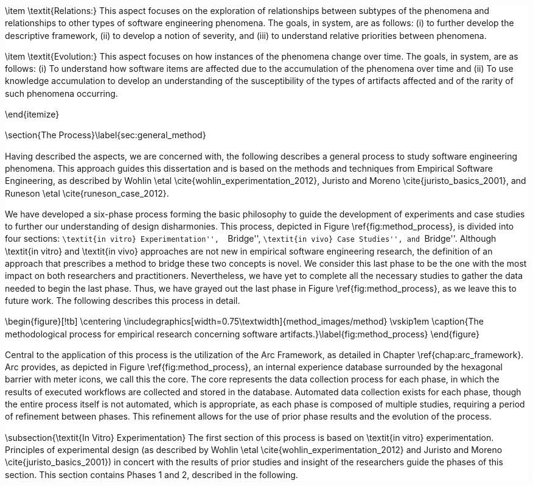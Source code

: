 \item \textit{Relations:} This aspect focuses on the exploration of 
relationships between subtypes of the phenomena and relationships to other types 
of software engineering phenomena. The goals, in system, are as follows: (i) to 
further develop the descriptive framework, (ii) to develop a notion of severity, 
and (iii)  to understand relative priorities between phenomena. 

\item \textit{Evolution:} This aspect focuses on how instances of the phenomena 
change over time. The goals, in system, are as follows: (i) To understand how 
software items are affected due to the accumulation of the phenomena over time 
and (ii) To use knowledge accumulation to 
develop an understanding of the susceptibility of the types of artifacts 
affected and of the rarity of such phenomena occurring.

\end{itemize}

\section{The Process}\label{sec:general_method}

Having described the aspects, we are concerned with, the following describes a 
general process to study software engineering phenomena. This approach guides 
this dissertation and is based on the methods and techniques from Empirical 
Software Engineering, as described by Wohlin \etal 
\cite{wohlin_experimentation_2012}, Juristo and Moreno 
\cite{juristo_basics_2001}, and Runeson \etal \cite{runeson_case_2012}. 

We have developed a six-phase process forming the basic philosophy to guide the 
development of experiments and case studies to further our understanding of 
design disharmonies. This process, depicted in Figure \ref{fig:method_process}, 
is divided into four sections: ``\textit{in vitro} Experimentation'', 
``Bridge'', ``\textit{in vivo} Case Studies'', and ``Bridge''. Although 
\textit{in vitro} and \textit{in vivo} approaches are not new in empirical 
software engineering research, the definition of an approach that prescribes a 
method to bridge these two concepts is novel. We consider this last phase to be 
the one with the most impact on both researchers and practitioners. 
Nevertheless, we have yet to complete all the necessary studies to gather the 
data needed to begin the last phase. Thus, we have grayed out the last phase in 
Figure \ref{fig:method_process}, as we leave this to future work. The following 
describes this process in detail.

\begin{figure}[!tb] \centering 
\includegraphics[width=0.75\textwidth]{method_images/method} \vskip1em 
\caption{The methodological process for empirical research concerning software 
artifacts.}\label{fig:method_process} \end{figure}

Central to the application of this process is the utilization of the Arc 
Framework, as detailed in Chapter \ref{chap:arc_framework}. Arc provides, as 
depicted in Figure \ref{fig:method_process}, an internal experience database 
surrounded by the hexagonal barrier with meter icons, we call this the core. The 
core represents the data collection process for each phase, in which the results 
of executed workflows are collected and stored in the database. Automated data 
collection exists for each phase, though the entire process itself is not 
automated, which is appropriate, as each phase is composed of multiple studies, 
requiring a period of refinement between phases. This refinement allows for the 
use of prior phase results and the evolution of the process.

\subsection{\textit{In Vitro} Experimentation} The first section of this process 
is based on \textit{in vitro} experimentation. Principles of experimental design 
(as described by Wohlin \etal \cite{wohlin_experimentation_2012} and Juristo and 
Moreno \cite{juristo_basics_2001}) in concert with the results of prior studies 
and insight of the researchers guide the phases of this section. This section 
contains Phases 1 and 2, described in the following.
